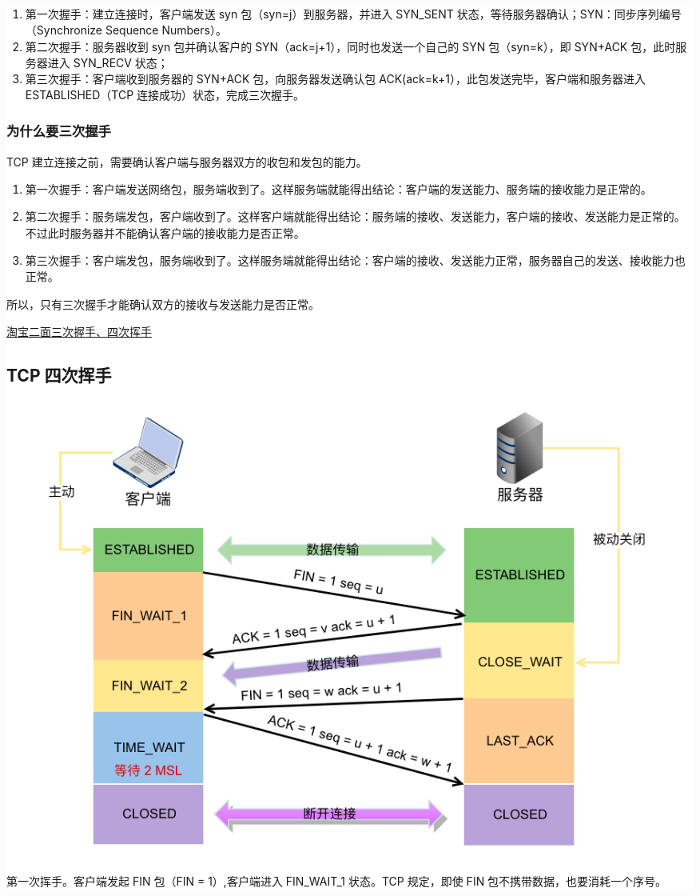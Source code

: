 1. 第一次握手：建立连接时，客户端发送 syn 包（syn=j）到服务器，并进入 SYN_SENT 状态，等待服务器确认；SYN：同步序列编号（Synchronize Sequence Numbers）。
2. 第二次握手：服务器收到 syn 包并确认客户的 SYN（ack=j+1），同时也发送一个自己的 SYN 包（syn=k），即 SYN+ACK 包，此时服务器进入 SYN_RECV 状态；
3. 第三次握手：客户端收到服务器的 SYN+ACK 包，向服务器发送确认包 ACK(ack=k+1），此包发送完毕，客户端和服务器进入 ESTABLISHED（TCP 连接成功）状态，完成三次握手。

### 为什么要三次握手

TCP 建立连接之前，需要确认客户端与服务器双方的收包和发包的能力。

1. 第一次握手：客户端发送网络包，服务端收到了。这样服务端就能得出结论：客户端的发送能力、服务端的接收能力是正常的。

2. 第二次握手：服务端发包，客户端收到了。这样客户端就能得出结论：服务端的接收、发送能力，客户端的接收、发送能力是正常的。不过此时服务器并不能确认客户端的接收能力是否正常。

3. 第三次握手：客户端发包，服务端收到了。这样服务端就能得出结论：客户端的接收、发送能力正常，服务器自己的发送、接收能力也正常。

所以，只有三次握手才能确认双方的接收与发送能力是否正常。

[淘宝二面三次握手、四次挥手](https://www.eet-china.com/mp/a44399.html)

## TCP 四次挥手

![四次挥手](/面试/四次挥手.png)

第一次挥手。客户端发起 FIN 包（FIN = 1）,客户端进入 FIN_WAIT_1 状态。TCP 规定，即使 FIN 包不携带数据，也要消耗一个序号。

